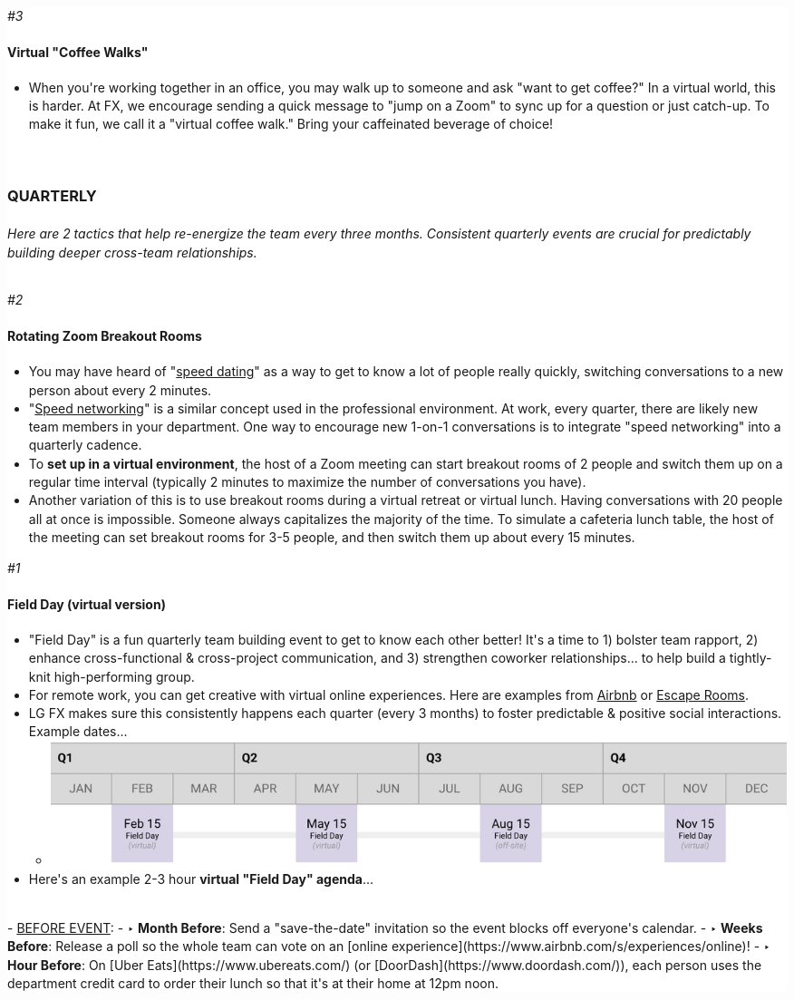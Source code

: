 _#3_

#### <b>Virtual &quot;Coffee Walks&quot;</b>

- When you&#39;re working together in an office, you may walk up to someone and ask &quot;want to get coffee?&quot; In a virtual world, this is harder. At FX, we encourage sending a quick message to &quot;jump on a Zoom&quot; to sync up for a question or just catch-up. To make it fun, we call it a &quot;virtual coffee walk.&quot; Bring your caffeinated beverage of choice!

<br>

### QUARTERLY
###### Here are 2 tactics that help re-energize the team every three months. Consistent quarterly events are crucial for predictably building deeper cross-team relationships.

_#2_

#### <b>Rotating Zoom Breakout Rooms</b>

- You may have heard of &quot;[speed dating](https://www.merriam-webster.com/dictionary/speed%20dating)&quot; as a way to get to know a lot of people really quickly, switching conversations to a new person about every 2 minutes. 
- &quot;[Speed networking](https://www.speednetworking.com/post/how-to-run-a-speed-networking-event)&quot; is a similar concept used in the professional environment. At work, every quarter, there are likely new team members in your department. One way to encourage new 1-on-1 conversations is to integrate "speed networking" into a quarterly cadence.
- To <b>set up in a virtual environment</b>, the host of a Zoom meeting can start breakout rooms of 2 people and switch them up on a regular time interval (typically 2 minutes to maximize the number of conversations you have).
- Another variation of this is to use breakout rooms during a virtual retreat or virtual lunch. Having conversations with 20 people all at once is impossible. Someone always capitalizes the majority of the time. To simulate a cafeteria lunch table, the host of the meeting can set breakout rooms for 3-5 people, and then switch them up about every 15 minutes.

_#1_

#### <b>Field Day</b> (virtual version)

- &quot;Field Day&quot; is a fun quarterly team building event to get to know each other better! It&#39;s a time to 1) bolster team rapport, 2) enhance cross-functional &amp; cross-project communication, and 3) strengthen coworker relationships... to help build a tightly-knit high-performing group.
- For remote work, you can get creative with virtual online experiences. Here are examples from [Airbnb](https://www.airbnb.com/s/experiences/online) or [Escape Rooms](https://theescapegame.com/remote-adventures/).
- LG FX makes sure this consistently happens each quarter (every 3 months) to foster predictable & positive social interactions. Example dates...
	- <img class="img-fluid w-100" src="/images/blog/bPost9_Img-5.png" alt="h-diagram"></img>
- Here&#39;s an example 2-3 hour <b>virtual &quot;Field Day&quot; agenda</b>... 
<br>
- <u>BEFORE EVENT</u>: 
  - &#8227; <b>Month Before</b>: Send a "save-the-date" invitation so the event blocks off everyone's calendar.
  - &#8227; <b>Weeks Before</b>: Release a poll so the whole team can vote on an [online experience](https://www.airbnb.com/s/experiences/online)!
  - &#8227; <b>Hour Before</b>: On [Uber Eats](https://www.ubereats.com/) (or [DoorDash](https://www.doordash.com/)), each person uses the department credit card to order their lunch so that it's at their home at 12pm noon.